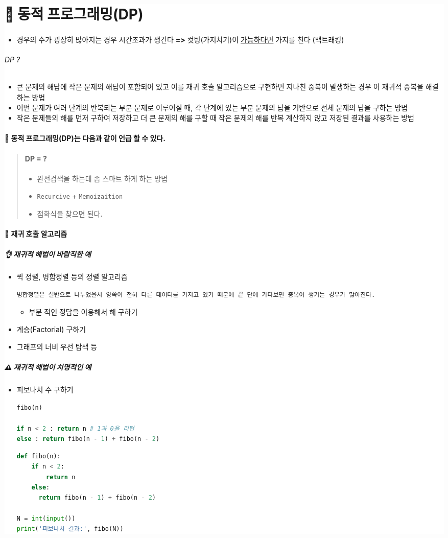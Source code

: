 # :roller_coaster: 동적 프로그래밍(DP)​

- 경우의 수가 굉장히 많아지는 경우 시간초과가 생긴다
  **=>** 컷팅(가지치기)이 <u>가능하다면</u> 가지를 친다 (백트래킹)



###### DP ?

- 큰 문제의 해답에 작은 문제의 해답이 포함되어 있고 이를 재귀 호출 알고리즘으로 구현하면 지나친 중복이 발생하는 경우 이 재귀적 중복을 해결하는 방법
- 어떤 문제가 여러 단계의 반복되는 부분 문제로 이루어질 때, 각 단계에 있는 부분 문제의 답을 기반으로 전체 문제의 답을 구하는 방법
- 작은 문제들의 해를 먼저 구하여 저장하고 더 큰 문제의 해를 구할 때 작은 문제의 해를 반복 계산하지 않고 저장된 결과를 사용하는 방법



#### :balloon: 동적 프로그래밍(DP)는 다음과 같이 언급 할 수 있다.

> #### DP = ? 
>
> - 완전검색을 하는데 좀 스마트 하게 하는 방법
>
> - `Recurcive` + `Memoizaition`
>
> - 점화식을 찾으면 된다.



#### :balloon: 재귀 호출 알고리즘

##### :ok_hand: 재귀적 해법이 바람직한 예

- 퀵 정렬, 병합정렬 등의 정렬 알고리즘

  ```
  병합정렬은 절반으로 나누었을시 양쪽이 전혀 다른 데이터를 가지고 있기 때문에 끝 단에 가다보면 중복이 생기는 경우가 많아진다.
  ```

  - 부분 적인 정답을 이용해서 해 구하기

- 계승(Factorial) 구하기

- 그래프의 너비 우선 탐색 등



##### :warning: 재귀적 해법이 치명적인 예

- 피보나치 수 구하기

  ```python
  fibo(n)
  
  if n < 2 : return n # 1과 0을 리턴
  else : return fibo(n - 1) + fibo(n - 2)
  ```

  ```python
  def fibo(n):
      if n < 2:
          return n
      else:
      	return fibo(n - 1) + fibo(n - 2)
  
  N = int(input())
  print('피보나치 결과:', fibo(N))
  ```
